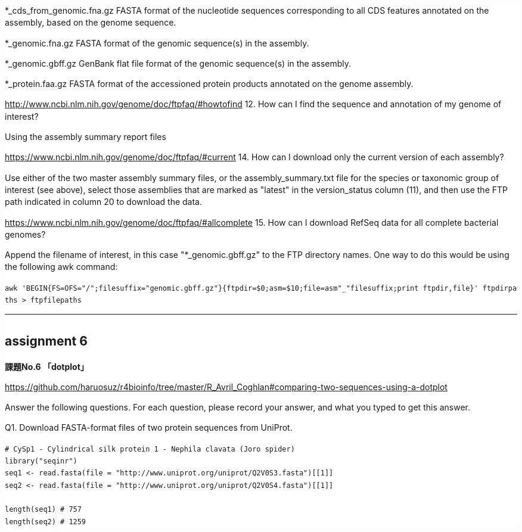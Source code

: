 *_cds_from_genomic.fna.gz
FASTA format of the nucleotide sequences corresponding to all CDS features annotated on the assembly, based on the genome sequence.

*_genomic.fna.gz
FASTA format of the genomic sequence(s) in the assembly. 

*_genomic.gbff.gz
GenBank flat file format of the genomic sequence(s) in the assembly. 

*_protein.faa.gz
FASTA format of the accessioned protein products annotated on the genome assembly.

http://www.ncbi.nlm.nih.gov/genome/doc/ftpfaq/#howtofind
12. How can I find the sequence and annotation of my genome of interest?

Using the assembly summary report files

https://www.ncbi.nlm.nih.gov/genome/doc/ftpfaq/#current
14. How can I download only the current version of each assembly?

Use either of the two master assembly summary files, or the assembly_summary.txt file for the species or taxonomic group of interest (see above), select those assemblies that are marked as "latest" in the version_status column (11), and then use the FTP path indicated in column 20 to download the data.

https://www.ncbi.nlm.nih.gov/genome/doc/ftpfaq/#allcomplete
15. How can I download RefSeq data for all complete bacterial genomes?

Append the filename of interest, in this case "*_genomic.gbff.gz" to the FTP directory names. One way to do this would be using the following awk command:

	awk 'BEGIN{FS=OFS="/";filesuffix="genomic.gbff.gz"}{ftpdir=$0;asm=$10;file=asm"_"filesuffix;print ftpdir,file}' ftpdirpaths > ftpfilepaths

----------
## assignment 6
**課題No.6 「dotplot」**

https://github.com/haruosuz/r4bioinfo/tree/master/R_Avril_Coghlan#comparing-two-sequences-using-a-dotplot

Answer the following questions. For each question, please record your answer, and what you typed to get this answer.

Q1. Download FASTA-format files of two protein sequences from UniProt.

    # CySp1 - Cylindrical silk protein 1 - Nephila clavata (Joro spider)
    library("seqinr")
    seq1 <- read.fasta(file = "http://www.uniprot.org/uniprot/Q2V0S3.fasta")[[1]]
    seq2 <- read.fasta(file = "http://www.uniprot.org/uniprot/Q2V0S4.fasta")[[1]]

    length(seq1) # 757
    length(seq2) # 1259
